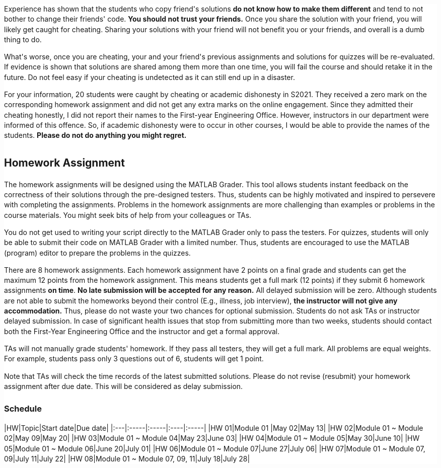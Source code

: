 Experience has shown that the students who copy friend's solutions **do not know how to make them different** and tend to not bother to change their friends' code. **You should not trust your friends.** Once you share the solution with your friend, you will likely get caught for cheating. Sharing your solutions with your friend will not benefit you or your friends, and overall is a dumb thing to do. 

What's worse, once you are cheating, your and your friend's previous assignments and solutions for quizzes will be re-evaluated. If evidence is shown that solutions are shared among them more than one time, you will fail the course and should retake it in the future. Do not feel easy if your cheating is undetected as it can still end up in a disaster. 

For your information, 20 students were caught by cheating or academic dishonesty in S2021. They received a zero mark on the corresponding homework assignment and did not get any extra marks on the online engagement. Since they admitted their cheating honestly, I did not report their names to the First-year Engineering Office. However, instructors in our department were informed of this offence. So, if academic dishonesty were to occur in other courses, I would be able to provide the names of the students. **Please do not do anything you might regret.**           

## Homework Assignment
The homework assignments will be designed using the MATLAB Grader. This tool allows students instant feedback on the correctness of their solutions through the pre-designed testers. Thus, students can be highly motivated and inspired to persevere with completing the assignments. Problems in the homework assignments are more challenging than examples or problems in the course materials. You might seek bits of help from your colleagues or TAs. 

You do not get used to writing your script directly to the MATLAB Grader only to pass the testers. For quizzes, students will only be able to submit their code on MATLAB Grader with a limited number. Thus, students are encouraged to use the MATLAB (program) editor to prepare the problems in the quizzes.  

There are 8 homework assignments. Each homework assignment have 2 points on a final grade and students can get the maximum 12 points from the homework assignment. This means students get a full mark (12 points) if they submit 6 homework assignments **on time**. **No late submission will be accepted for any reason.** All delayed submission will be zero. Although students are not able to submit the homeworks beyond their control (E.g., illness, job interview), **the instructor will not give any accommodation.** Thus, please do not waste your two chances for optional submission. Students do not ask TAs or instructor delayed submission. In case of significant health issues that stop from submitting more than two weeks, students should contact both the First-Year Engineering Office and the instructor and get a formal approval.   

TAs will not manually grade students' homework. If they pass all testers, they will get a full mark. All problems are equal weights. For example, students pass only 3 questions out of 6, students will get 1 point.  

Note that TAs will check the time records of the latest submitted solutions. Please do not revise (resubmit) your homework assignment after due date. This will be considered as delay submission. 

### Schedule
|HW|Topic|Start date|Due date|
|:---|:-----|:-----|:----|:-----|
|HW 01|Module 01            |May 02|May 13|
|HW 02|Module 01 ~ Module 02|May 09|May 20|
|HW 03|Module 01 ~ Module 04|May 23|June 03|
|HW 04|Module 01 ~ Module 05|May 30|June 10|
|HW 05|Module 01 ~ Module 06|June 20|July 01|
|HW 06|Module 01 ~ Module 07|June 27|July 06|
|HW 07|Module 01 ~ Module 07, 09|July 11|July 22|
|HW 08|Module 01 ~ Module 07, 09, 11|July 18|July 28|
